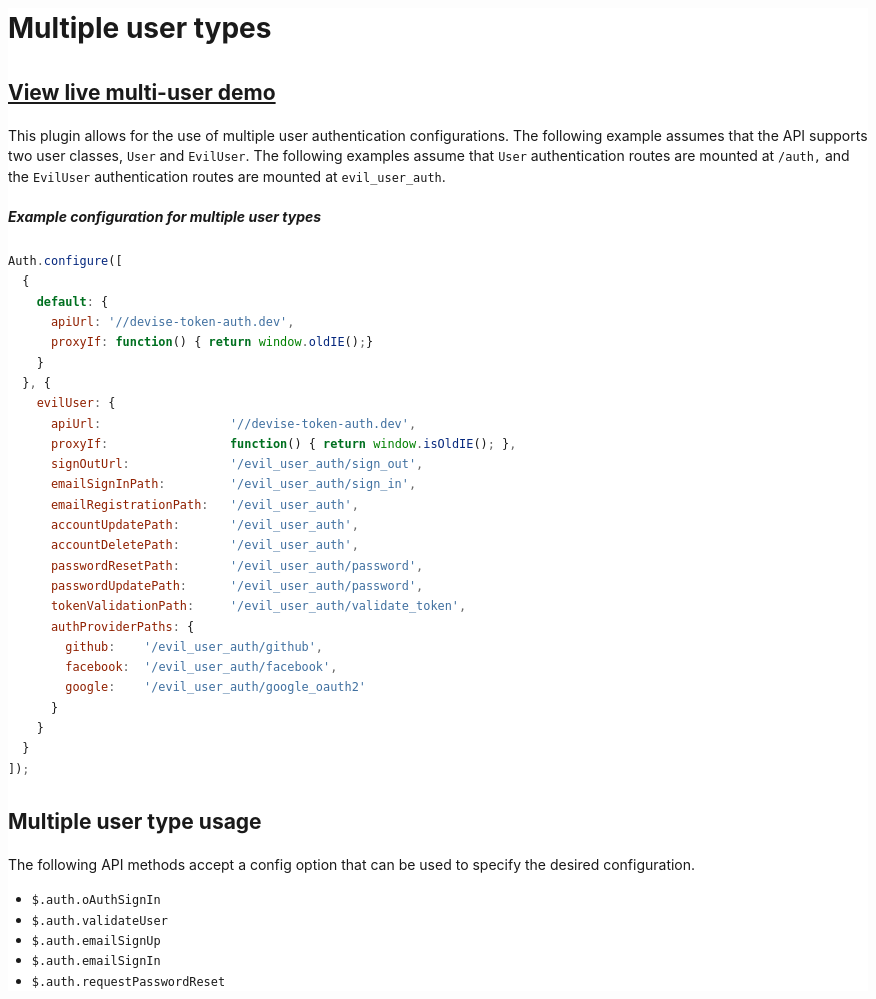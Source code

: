 
# Multiple user types

## [View live multi-user demo][multi-user-demo]

This plugin allows for the use of multiple user authentication configurations. The following example assumes that the API supports two user classes, `User` and `EvilUser`. The following examples assume that `User` authentication routes are mounted at `/auth,` and the `EvilUser` authentication routes are mounted at `evil_user_auth`.

##### Example configuration for multiple user types

~~~javascript
Auth.configure([
  {
    default: {
      apiUrl: '//devise-token-auth.dev',
      proxyIf: function() { return window.oldIE();}
    }
  }, {
    evilUser: {
      apiUrl:                  '//devise-token-auth.dev',
      proxyIf:                 function() { return window.isOldIE(); },
      signOutUrl:              '/evil_user_auth/sign_out',
      emailSignInPath:         '/evil_user_auth/sign_in',
      emailRegistrationPath:   '/evil_user_auth',
      accountUpdatePath:       '/evil_user_auth',
      accountDeletePath:       '/evil_user_auth',
      passwordResetPath:       '/evil_user_auth/password',
      passwordUpdatePath:      '/evil_user_auth/password',
      tokenValidationPath:     '/evil_user_auth/validate_token',
      authProviderPaths: {
        github:    '/evil_user_auth/github',
        facebook:  '/evil_user_auth/facebook',
        google:    '/evil_user_auth/google_oauth2'
      }
    }
  }
]);
~~~

## Multiple user type usage

The following API methods accept a config option that can be used to specify the desired configuration.

* `$.auth.oAuthSignIn`
* `$.auth.validateUser`
* `$.auth.emailSignUp`
* `$.auth.emailSignIn`
* `$.auth.requestPasswordReset`


[ng-token-auth]: https://github.com/lynndylanhurley/ng-token-auth
[dta]: https://github.com/lynndylanhurley/devise_token_auth
[token-auth-wiki]: http://stackoverflow.com/questions/1592534/what-is-token-based-authentication
[so-post]: http://stackoverflow.com/questions/18605294/is-devises-token-authenticatable-secure
[jquery]: https://jquery.com/
[jquery-cookie]: https://github.com/carhartl/jquery-cookie
[deparam]: https://www.npmjs.com/package/deparam
[pubsub-js]: https://github.com/mroderick/PubSubJS
[bower]: http://bower.io/
[npm]: https://www.npmjs.com/
[browserify]: http://browserify.org/
[cors]: http://en.wikipedia.org/wiki/Cross-origin_resource_sharing
[common-js]: http://en.wikipedia.org/wiki/CommonJS
[dfd]: https://api.jquery.com/jQuery.Deferred/
[angular]: https://angularjs.org/
[react]: http://facebook.github.io/react/
[j-toker-demo]: http://j-toker-demo.herokuapp.com/#/
[multi-user-demo]: http://j-toker-demo.herokuapp.com/#/alt-user
[o-auth-flow]: https://github.com/lynndylanhurley/ng-token-auth/raw/master/test/app/images/flow/omniauth-flow.jpg
[token-validation-flow]: https://github.com/lynndylanhurley/ng-token-auth/raw/master/test/app/images/flow/validation-flow.jpg
[email-registration-flow]: https://github.com/lynndylanhurley/ng-token-auth/raw/master/test/app/images/flow/email-registration-flow.jpg
[email-sign-in-flow]: https://github.com/lynndylanhurley/ng-token-auth/raw/master/test/app/images/flow/email-sign-in-flow.jpg
[password-reset-flow]: https://github.com/lynndylanhurley/ng-token-auth/raw/master/test/app/images/flow/password-reset-flow.jpg
[token-handling-diagram]: https://github.com/lynndylanhurley/ng-token-auth/raw/master/test/app/images/flow/token-update-detail.jpg
[batch-request-a]: https://github.com/lynndylanhurley/ng-token-auth/raw/master/test/app/images/flow/batch-request-overview.jpg
[batch-request-b]: https://github.com/lynndylanhurley/ng-token-auth/raw/master/test/app/images/flow/batch-request-detail.jpg
[logo]: https://github.com/lynndylanhurley/j-toker/raw/master/demo/src/images/j-toker-logo.gif
